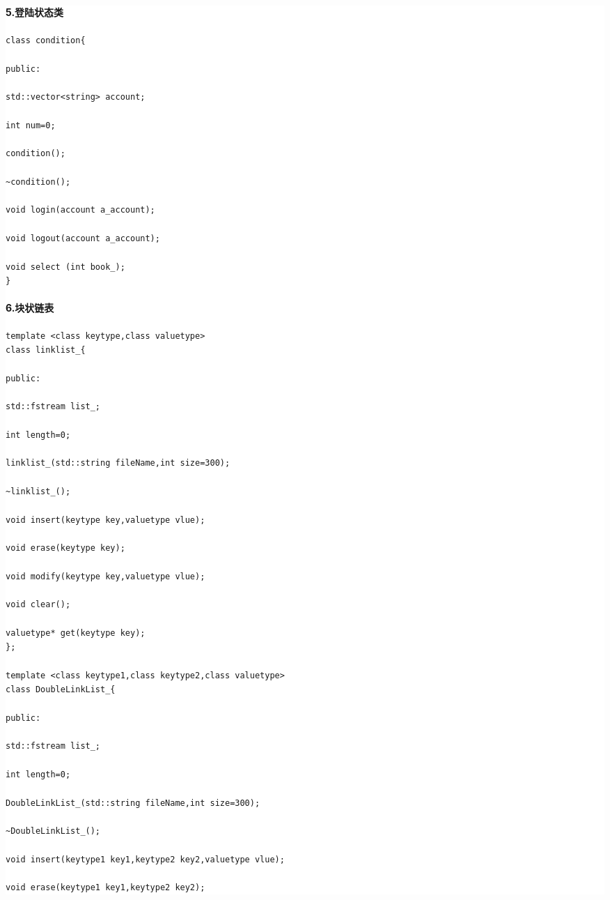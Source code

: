 #### 5.登陆状态类
````
class condition{

public:

std::vector<string> account;

int num=0;

condition();

~condition();

void login(account a_account);

void logout(account a_account);

void select (int book_);
}
````

#### 6.块状链表
````
template <class keytype,class valuetype>
class linklist_{

public:

std::fstream list_;

int length=0;

linklist_(std::string fileName,int size=300);

~linklist_();

void insert(keytype key,valuetype vlue);

void erase(keytype key);

void modify(keytype key,valuetype vlue);

void clear();

valuetype* get(keytype key);
};

template <class keytype1,class keytype2,class valuetype>
class DoubleLinkList_{

public:

std::fstream list_;

int length=0;

DoubleLinkList_(std::string fileName,int size=300);

~DoubleLinkList_();

void insert(keytype1 key1,keytype2 key2,valuetype vlue);

void erase(keytype1 key1,keytype2 key2);
````